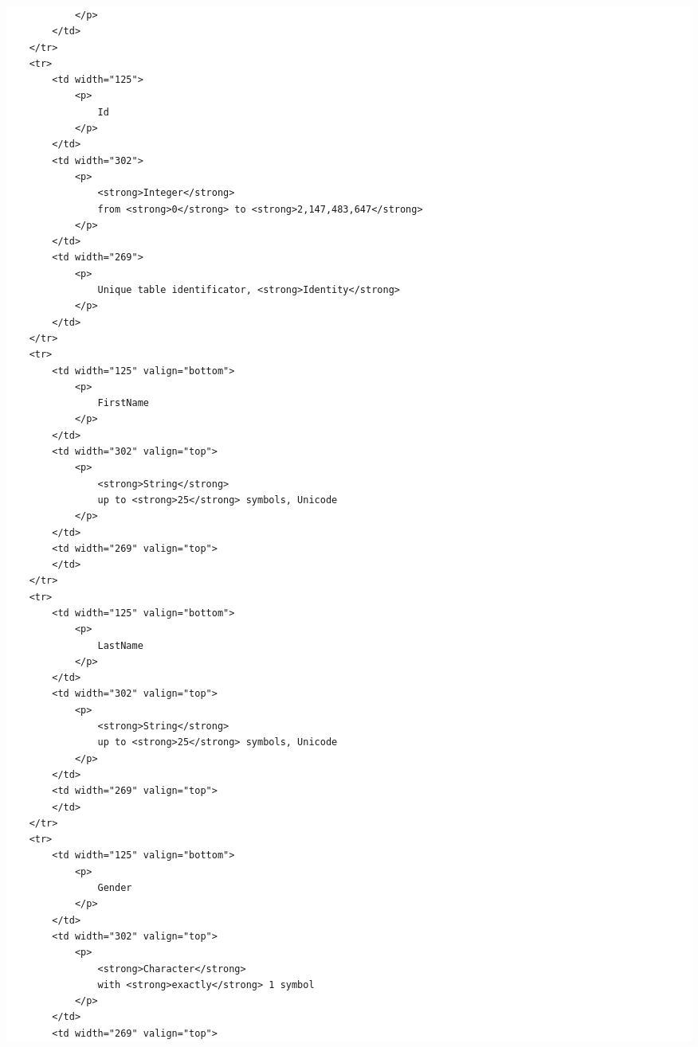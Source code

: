                 </p>
            </td>
        </tr>
        <tr>
            <td width="125">
                <p>
                    Id
                </p>
            </td>
            <td width="302">
                <p>
                    <strong>Integer</strong>
                    from <strong>0</strong> to <strong>2,147,483,647</strong>
                </p>
            </td>
            <td width="269">
                <p>
                    Unique table identificator, <strong>Identity</strong>
                </p>
            </td>
        </tr>
        <tr>
            <td width="125" valign="bottom">
                <p>
                    FirstName
                </p>
            </td>
            <td width="302" valign="top">
                <p>
                    <strong>String</strong>
                    up to <strong>25</strong> symbols, Unicode
                </p>
            </td>
            <td width="269" valign="top">
            </td>
        </tr>
        <tr>
            <td width="125" valign="bottom">
                <p>
                    LastName
                </p>
            </td>
            <td width="302" valign="top">
                <p>
                    <strong>String</strong>
                    up to <strong>25</strong> symbols, Unicode
                </p>
            </td>
            <td width="269" valign="top">
            </td>
        </tr>
        <tr>
            <td width="125" valign="bottom">
                <p>
                    Gender
                </p>
            </td>
            <td width="302" valign="top">
                <p>
                    <strong>Character</strong>
                    with <strong>exactly</strong> 1 symbol
                </p>
            </td>
            <td width="269" valign="top">